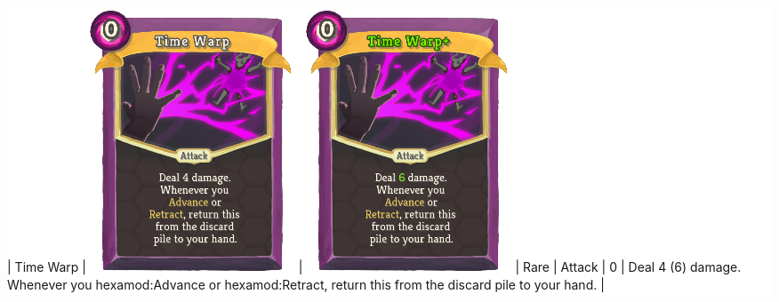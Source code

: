 | Time Warp | ![](small-card-images/Hexa_ghost-TimeWarp.png) | ![](small-card-images/Hexa_ghost-TimeWarpPlus.png) | Rare | Attack | 0 | Deal 4 (6) damage. Whenever you hexamod:Advance or hexamod:Retract, return this from the discard pile to your hand. |